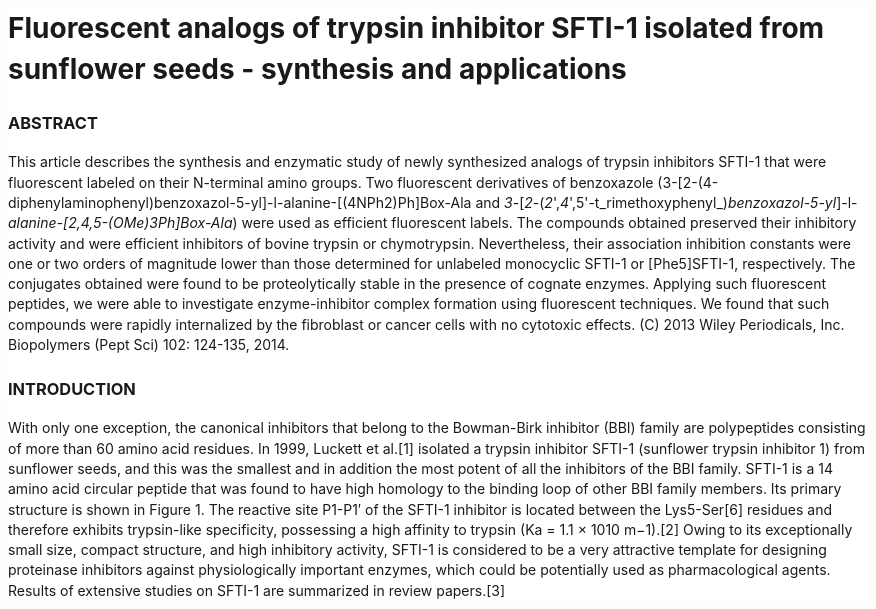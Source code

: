# Fluorescent analogs of trypsin inhibitor SFTI-1 isolated from sunflower seeds - synthesis and applications

### ABSTRACT

This article describes the synthesis and enzymatic study of newly synthesized analogs of trypsin inhibitors SFTI-1 that were fluorescent labeled on their N-terminal amino groups. Two fluorescent derivatives of benzoxazole (3-[2-(4-diphenylaminophenyl)benzoxazol-5-yl]-l-alanine-[(4NPh2)Ph]Box-Ala and _3_-[_2_-(_2_',_4_',5'-t_rimethoxyphenyl_)_benzoxazol-5-yl_]-l-_alanine-[2,4,5-(OMe)3Ph]Box-Ala_) were used as efficient fluorescent labels. The compounds obtained preserved their inhibitory activity and were efficient inhibitors of bovine trypsin or chymotrypsin. Nevertheless, their association inhibition constants were one or two orders of magnitude lower than those determined for unlabeled monocyclic SFTI-1 or [Phe5]SFTI-1, respectively. The conjugates obtained were found to be proteolytically stable in the presence of cognate enzymes. Applying such fluorescent peptides, we were able to investigate enzyme-inhibitor complex formation using fluorescent techniques. We found that such compounds were rapidly internalized by the fibroblast or cancer cells with no cytotoxic effects. (C) 2013 Wiley Periodicals, Inc. Biopolymers (Pept Sci) 102: 124-135, 2014.



### INTRODUCTION

With only one exception, the canonical inhibitors that belong to the Bowman-Birk inhibitor (BBI) family are polypeptides consisting of more than 60 amino acid residues. In 1999, Luckett et al.[1] isolated a trypsin inhibitor SFTI-1 (sunflower trypsin inhibitor 1) from sunflower seeds, and this was the smallest and in addition the most potent of all the inhibitors of the BBI family. SFTI-1 is a 14 amino acid circular peptide that was found to have high homology to the binding loop of other BBI family members. Its primary structure is shown in Figure 1. The reactive site P1-P1′ of the SFTI-1 inhibitor is located between the Lys5-Ser[6] residues and therefore exhibits trypsin-like specificity, possessing a high affinity to trypsin (Ka = 1.1 × 1010 m−1).[2] Owing to its exceptionally small size, compact structure, and high inhibitory activity, SFTI-1 is considered to be a very attractive template for designing proteinase inhibitors against physiologically important enzymes, which could be potentially used as pharmacological agents. Results of extensive studies on SFTI-1 are summarized in review papers.[3]



